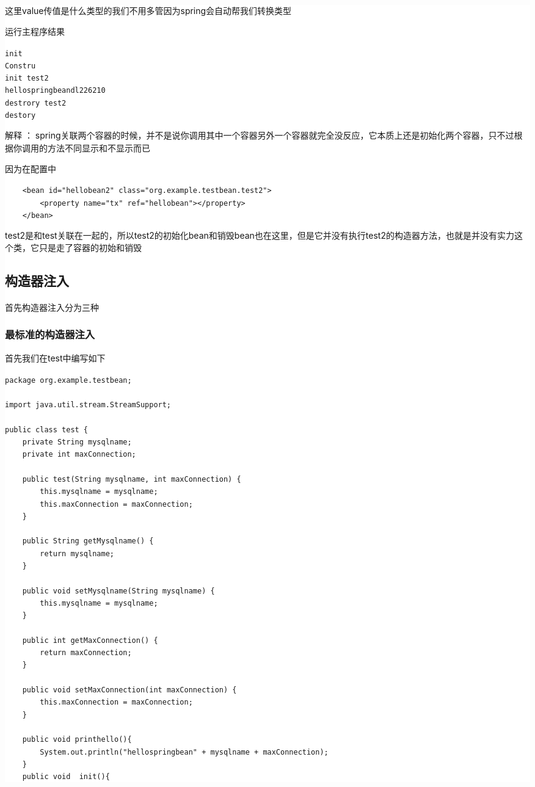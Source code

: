 这里value传值是什么类型的我们不用多管因为spring会自动帮我们转换类型

运行主程序结果

```
init
Constru
init test2
hellospringbeandl226210
destrory test2
destory

```

解释 ： spring关联两个容器的时候，并不是说你调用其中一个容器另外一个容器就完全没反应，它本质上还是初始化两个容器，只不过根据你调用的方法不同显示和不显示而已

因为在配置中

```
    <bean id="hellobean2" class="org.example.testbean.test2">
        <property name="tx" ref="hellobean"></property>
    </bean>
```

test2是和test关联在一起的，所以test2的初始化bean和销毁bean也在这里，但是它并没有执行test2的构造器方法，也就是并没有实力这个类，它只是走了容器的初始和销毁

## 构造器注入

首先构造器注入分为三种

### 最标准的构造器注入

首先我们在test中编写如下

```
package org.example.testbean;

import java.util.stream.StreamSupport;

public class test {
    private String mysqlname;
    private int maxConnection;

    public test(String mysqlname, int maxConnection) {
        this.mysqlname = mysqlname;
        this.maxConnection = maxConnection;
    }

    public String getMysqlname() {
        return mysqlname;
    }

    public void setMysqlname(String mysqlname) {
        this.mysqlname = mysqlname;
    }

    public int getMaxConnection() {
        return maxConnection;
    }

    public void setMaxConnection(int maxConnection) {
        this.maxConnection = maxConnection;
    }

    public void printhello(){
        System.out.println("hellospringbean" + mysqlname + maxConnection);
    }
    public void  init(){
```